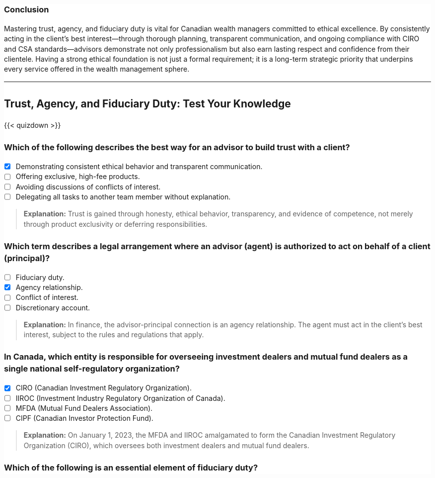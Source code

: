 ### Conclusion

Mastering trust, agency, and fiduciary duty is vital for Canadian wealth managers committed to ethical excellence. By consistently acting in the client’s best interest—through thorough planning, transparent communication, and ongoing compliance with CIRO and CSA standards—advisors demonstrate not only professionalism but also earn lasting respect and confidence from their clientele. Having a strong ethical foundation is not just a formal requirement; it is a long-term strategic priority that underpins every service offered in the wealth management sphere.

---

## Trust, Agency, and Fiduciary Duty: Test Your Knowledge

{{< quizdown >}}

### Which of the following describes the best way for an advisor to build trust with a client?

- [x] Demonstrating consistent ethical behavior and transparent communication.
- [ ] Offering exclusive, high-fee products.
- [ ] Avoiding discussions of conflicts of interest.
- [ ] Delegating all tasks to another team member without explanation.

> **Explanation:** Trust is gained through honesty, ethical behavior, transparency, and evidence of competence, not merely through product exclusivity or deferring responsibilities.

### Which term describes a legal arrangement where an advisor (agent) is authorized to act on behalf of a client (principal)?

- [ ] Fiduciary duty.
- [x] Agency relationship.
- [ ] Conflict of interest.
- [ ] Discretionary account.

> **Explanation:** In finance, the advisor-principal connection is an agency relationship. The agent must act in the client’s best interest, subject to the rules and regulations that apply.

### In Canada, which entity is responsible for overseeing investment dealers and mutual fund dealers as a single national self-regulatory organization?

- [x] CIRO (Canadian Investment Regulatory Organization).
- [ ] IIROC (Investment Industry Regulatory Organization of Canada).
- [ ] MFDA (Mutual Fund Dealers Association).
- [ ] CIPF (Canadian Investor Protection Fund).

> **Explanation:** On January 1, 2023, the MFDA and IIROC amalgamated to form the Canadian Investment Regulatory Organization (CIRO), which oversees both investment dealers and mutual fund dealers.

### Which of the following is an essential element of fiduciary duty?
